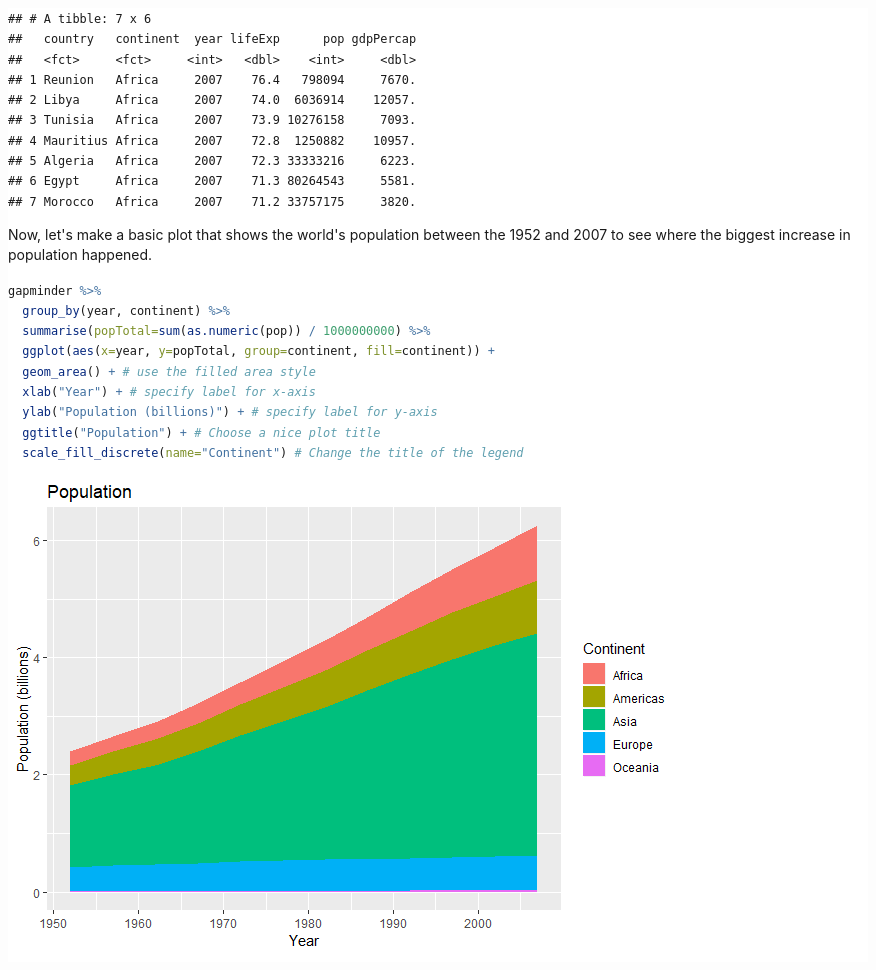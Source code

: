     ## # A tibble: 7 x 6
    ##   country   continent  year lifeExp      pop gdpPercap
    ##   <fct>     <fct>     <int>   <dbl>    <int>     <dbl>
    ## 1 Reunion   Africa     2007    76.4   798094     7670.
    ## 2 Libya     Africa     2007    74.0  6036914    12057.
    ## 3 Tunisia   Africa     2007    73.9 10276158     7093.
    ## 4 Mauritius Africa     2007    72.8  1250882    10957.
    ## 5 Algeria   Africa     2007    72.3 33333216     6223.
    ## 6 Egypt     Africa     2007    71.3 80264543     5581.
    ## 7 Morocco   Africa     2007    71.2 33757175     3820.

Now, let's make a basic plot that shows the world's population between the 1952 and 2007 to see where the biggest increase in population happened.

``` r
gapminder %>% 
  group_by(year, continent) %>% 
  summarise(popTotal=sum(as.numeric(pop)) / 1000000000) %>% 
  ggplot(aes(x=year, y=popTotal, group=continent, fill=continent)) +
  geom_area() + # use the filled area style
  xlab("Year") + # specify label for x-axis
  ylab("Population (billions)") + # specify label for y-axis
  ggtitle("Population") + # Choose a nice plot title
  scale_fill_discrete(name="Continent") # Change the title of the legend
```

![](hw01_gapminder_files/figure-markdown_github/plot%202-1.png)

